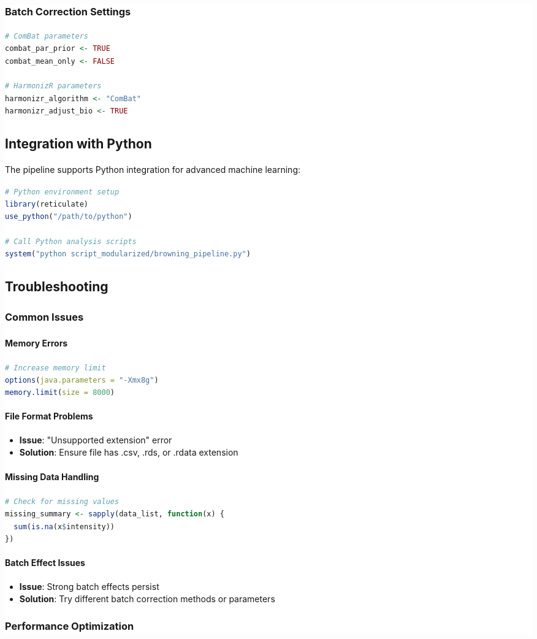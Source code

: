 ### Batch Correction Settings
```r
# ComBat parameters
combat_par_prior <- TRUE
combat_mean_only <- FALSE

# HarmonizR parameters
harmonizr_algorithm <- "ComBat"
harmonizr_adjust_bio <- TRUE
```

## Integration with Python

The pipeline supports Python integration for advanced machine learning:

```r
# Python environment setup
library(reticulate)
use_python("/path/to/python")

# Call Python analysis scripts
system("python script_modularized/browning_pipeline.py")
```

## Troubleshooting

### Common Issues

#### Memory Errors
```r
# Increase memory limit
options(java.parameters = "-Xmx8g")
memory.limit(size = 8000)
```

#### File Format Problems
- **Issue**: "Unsupported extension" error
- **Solution**: Ensure file has .csv, .rds, or .rdata extension

#### Missing Data Handling
```r
# Check for missing values
missing_summary <- sapply(data_list, function(x) {
  sum(is.na(x$intensity))
})
```

#### Batch Effect Issues
- **Issue**: Strong batch effects persist
- **Solution**: Try different batch correction methods or parameters

### Performance Optimization

